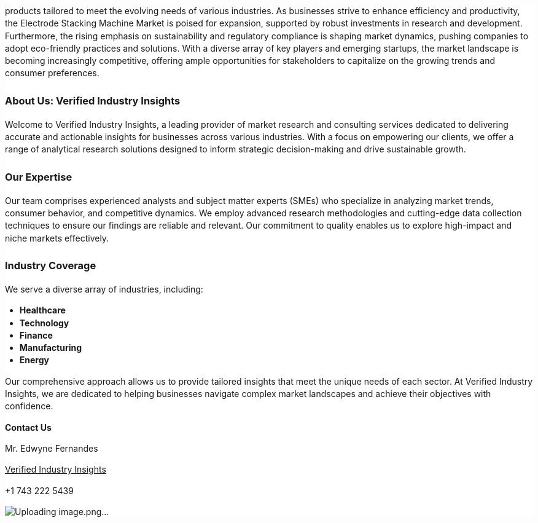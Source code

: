 products tailored to meet the evolving needs of various industries. As businesses strive to enhance efficiency and productivity, the Electrode Stacking Machine Market is poised for expansion, supported by robust investments in research and development. Furthermore, the rising emphasis on sustainability and regulatory compliance is shaping market dynamics, pushing companies to adopt eco-friendly practices and solutions. With a diverse array of key players and emerging startups, the market landscape is becoming increasingly competitive, offering ample opportunities for stakeholders to capitalize on the growing trends and consumer preferences.</p><h3>About Us: Verified Industry Insights</h3><p>Welcome to Verified Industry Insights, a leading provider of market research and consulting services dedicated to delivering accurate and actionable insights for businesses across various industries. With a focus on empowering our clients, we offer a range of analytical research solutions designed to inform strategic decision-making and drive sustainable growth.</p><h3>Our Expertise</h3><p>Our team comprises experienced analysts and subject matter experts (SMEs) who specialize in analyzing market trends, consumer behavior, and competitive dynamics. We employ advanced research methodologies and cutting-edge data collection techniques to ensure our findings are reliable and relevant. Our commitment to quality enables us to explore high-impact and niche markets effectively.</p><h3>Industry Coverage</h3><p>We serve a diverse array of industries, including:</p><ul><li><strong>Healthcare</strong></li><li><strong>Technology</strong></li><li><strong>Finance</strong></li><li><strong>Manufacturing</strong></li><li><strong>Energy</strong></li></ul><p>Our comprehensive approach allows us to provide tailored insights that meet the unique needs of each sector. At Verified Industry Insights, we are dedicated to helping businesses navigate complex market landscapes and achieve their objectives with confidence.</p><p><strong>Contact Us</strong></p><p>Mr. Edwyne Fernandes</p><p><a href="https://www.verifiedindustryinsights.com/">Verified Industry Insights</a></p><p>+1 743 222 5439</p>
![Uploading image.png…]()
